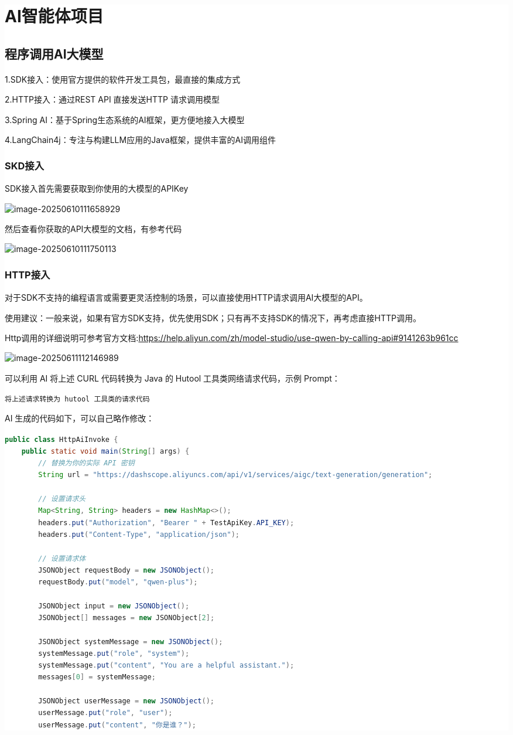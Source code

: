 # AI智能体项目

## 程序调用AI大模型

1.SDK接入：使用官方提供的软件开发工具包，最直接的集成方式

2.HTTP接入：通过REST API 直接发送HTTP 请求调用模型

3.Spring AI：基于Spring生态系统的AI框架，更方便地接入大模型

4.LangChain4j：专注与构建LLM应用的Java框架，提供丰富的AI调用组件

### SKD接入

SDK接入首先需要获取到你使用的大模型的APIKey

![image-20250610111658929](https://gitee.com/try-to-be-better/cloud-images/raw/master/img/image-20250610111658929.png)

然后查看你获取的API大模型的文档，有参考代码

![image-20250610111750113](https://gitee.com/try-to-be-better/cloud-images/raw/master/img/image-20250610111750113.png)

### HTTP接入

对于SDK不支持的编程语言或需要更灵活控制的场景，可以直接使用HTTP请求调用AI大模型的API。

使用建议：一般来说，如果有官方SDK支持，优先使用SDK；只有再不支持SDK的情况下，再考虑直接HTTP调用。

Http调用的详细说明可参考官方文档:https://help.aliyun.com/zh/model-studio/use-qwen-by-calling-api#9141263b961cc

![image-20250611112146989](https://gitee.com/try-to-be-better/cloud-images/raw/master/img/image-20250611112146989.png)

可以利用 ‎AI 将上述 CUR﻿L 代码转换为 Ja⁢va 的 Hutoo‌l 工具类网络请求代‏码，示例 Prompt：

```
将上述请求转换为 hutool 工具类的请求代码
```

AI 生成的代码如下，可以自己略作修改：

```java
public class HttpAiInvoke {
    public static void main(String[] args) {
        // 替换为你的实际 API 密钥
        String url = "https://dashscope.aliyuncs.com/api/v1/services/aigc/text-generation/generation";

        // 设置请求头
        Map<String, String> headers = new HashMap<>();
        headers.put("Authorization", "Bearer " + TestApiKey.API_KEY);
        headers.put("Content-Type", "application/json");

        // 设置请求体
        JSONObject requestBody = new JSONObject();
        requestBody.put("model", "qwen-plus");

        JSONObject input = new JSONObject();
        JSONObject[] messages = new JSONObject[2];

        JSONObject systemMessage = new JSONObject();
        systemMessage.put("role", "system");
        systemMessage.put("content", "You are a helpful assistant.");
        messages[0] = systemMessage;

        JSONObject userMessage = new JSONObject();
        userMessage.put("role", "user");
        userMessage.put("content", "你是谁？");
```